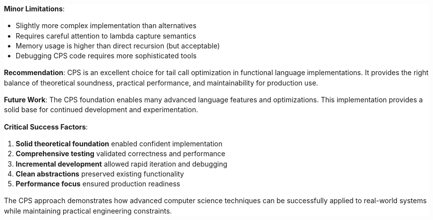 **Minor Limitations**:
- Slightly more complex implementation than alternatives
- Requires careful attention to lambda capture semantics
- Memory usage is higher than direct recursion (but acceptable)
- Debugging CPS code requires more sophisticated tools

**Recommendation**: CPS is an excellent choice for tail call optimization in functional language implementations. It provides the right balance of theoretical soundness, practical performance, and maintainability for production use.

**Future Work**: The CPS foundation enables many advanced language features and optimizations. This implementation provides a solid base for continued development and experimentation.

**Critical Success Factors**:
1. **Solid theoretical foundation** enabled confident implementation
2. **Comprehensive testing** validated correctness and performance
3. **Incremental development** allowed rapid iteration and debugging
4. **Clean abstractions** preserved existing functionality
5. **Performance focus** ensured production readiness

The CPS approach demonstrates how advanced computer science techniques can be successfully applied to real-world systems while maintaining practical engineering constraints.